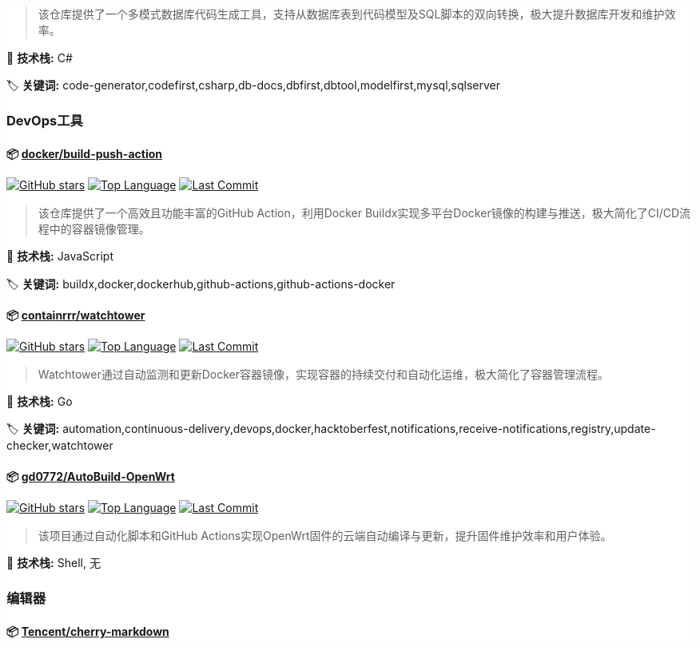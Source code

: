 > 该仓库提供了一个多模式数据库代码生成工具，支持从数据库表到代码模型及SQL脚本的双向转换，极大提升数据库开发和维护效率。

🔧 **技术栈:** C#

🏷️ **关键词:** code-generator,codefirst,csharp,db-docs,dbfirst,dbtool,modelfirst,mysql,sqlserver

### DevOps工具

#### 📦 [docker/build-push-action](https://github.com/docker/build-push-action)

[![GitHub stars](https://img.shields.io/github/stars/docker/build-push-action?style=flat-square)](https://github.com/docker/build-push-action/stargazers) [![Top Language](https://img.shields.io/github/languages/top/docker/build-push-action?style=flat-square)](https://github.com/docker/build-push-action) [![Last Commit](https://img.shields.io/github/last-commit/docker/build-push-action?style=flat-square)](https://github.com/docker/build-push-action/commits)

> 该仓库提供了一个高效且功能丰富的GitHub Action，利用Docker Buildx实现多平台Docker镜像的构建与推送，极大简化了CI/CD流程中的容器镜像管理。

🔧 **技术栈:** JavaScript

🏷️ **关键词:** buildx,docker,dockerhub,github-actions,github-actions-docker

#### 📦 [containrrr/watchtower](https://github.com/containrrr/watchtower)

[![GitHub stars](https://img.shields.io/github/stars/containrrr/watchtower?style=flat-square)](https://github.com/containrrr/watchtower/stargazers) [![Top Language](https://img.shields.io/github/languages/top/containrrr/watchtower?style=flat-square)](https://github.com/containrrr/watchtower) [![Last Commit](https://img.shields.io/github/last-commit/containrrr/watchtower?style=flat-square)](https://github.com/containrrr/watchtower/commits)

> Watchtower通过自动监测和更新Docker容器镜像，实现容器的持续交付和自动化运维，极大简化了容器管理流程。

🔧 **技术栈:** Go

🏷️ **关键词:** automation,continuous-delivery,devops,docker,hacktoberfest,notifications,receive-notifications,registry,update-checker,watchtower

#### 📦 [gd0772/AutoBuild-OpenWrt](https://github.com/gd0772/AutoBuild-OpenWrt)

[![GitHub stars](https://img.shields.io/github/stars/gd0772/AutoBuild-OpenWrt?style=flat-square)](https://github.com/gd0772/AutoBuild-OpenWrt/stargazers) [![Top Language](https://img.shields.io/github/languages/top/gd0772/AutoBuild-OpenWrt?style=flat-square)](https://github.com/gd0772/AutoBuild-OpenWrt) [![Last Commit](https://img.shields.io/github/last-commit/gd0772/AutoBuild-OpenWrt?style=flat-square)](https://github.com/gd0772/AutoBuild-OpenWrt/commits)

> 该项目通过自动化脚本和GitHub Actions实现OpenWrt固件的云端自动编译与更新，提升固件维护效率和用户体验。

🔧 **技术栈:** Shell, 无



### 编辑器

#### 📦 [Tencent/cherry-markdown](https://github.com/Tencent/cherry-markdown)
